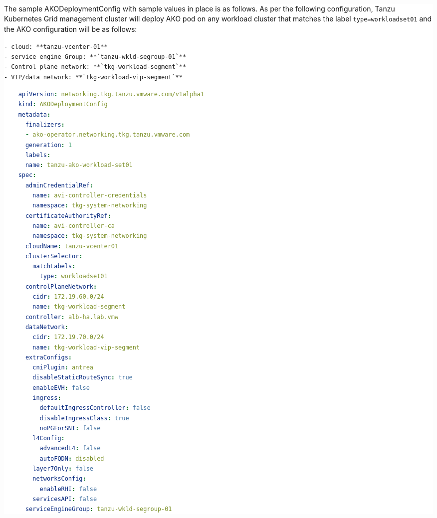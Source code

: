 The sample AKODeploymentConfig with sample values in place is as follows. As per the following configuration, Tanzu Kubernetes Grid management cluster will deploy AKO pod on any workload cluster that matches the label `type=workloadset01` and the AKO configuration will be as follows:

    - cloud: ​**tanzu-vcenter-01​**
    - service engine Group: **`tanzu-wkld-segroup-01`**
    - Control plane network: **`tkg-workload-segment`**
    - VIP/data network: **`tkg-workload-vip-segment`**

```yaml
    apiVersion: networking.tkg.tanzu.vmware.com/v1alpha1
    kind: AKODeploymentConfig
    metadata:
      finalizers:
      - ako-operator.networking.tkg.tanzu.vmware.com
      generation: 1
      labels:
      name: tanzu-ako-workload-set01
    spec:
      adminCredentialRef:
        name: avi-controller-credentials
        namespace: tkg-system-networking
      certificateAuthorityRef:
        name: avi-controller-ca
        namespace: tkg-system-networking
      cloudName: tanzu-vcenter01
      clusterSelector:
        matchLabels:
          type: workloadset01
      controlPlaneNetwork:
        cidr: 172.19.60.0/24
        name: tkg-workload-segment
      controller: alb-ha.lab.vmw
      dataNetwork:
        cidr: 172.19.70.0/24
        name: tkg-workload-vip-segment
      extraConfigs:
        cniPlugin: antrea
        disableStaticRouteSync: true
        enableEVH: false
        ingress:
          defaultIngressController: false
          disableIngressClass: true
          noPGForSNI: false
        l4Config:
          advancedL4: false
          autoFQDN: disabled
        layer7Only: false
        networksConfig:
          enableRHI: false
        servicesAPI: false
      serviceEngineGroup: tanzu-wkld-segroup-01
```

